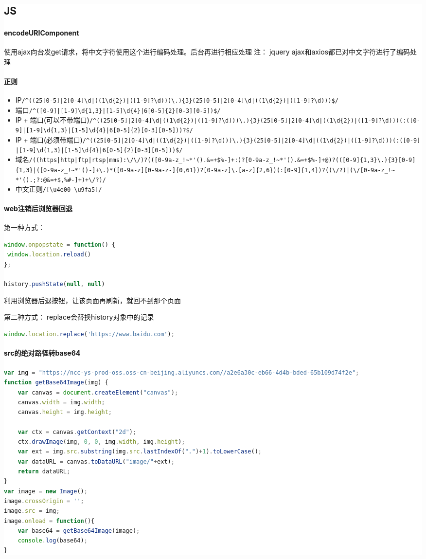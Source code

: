 


## JS
#### encodeURIComponent
使用ajax向台发get请求，将中文字符使用这个进行编码处理。后台再进行相应处理
注：
jquery ajax和axios都已对中文字符进行了编码处理

#### 正则
- IP`/^((25[0-5]|2[0-4]\d|((1\d{2})|([1-9]?\d)))\.){3}(25[0-5]|2[0-4]\d|((1\d{2})|([1-9]?\d)))$/`
- 端口`/^([0-9]|[1-9]\d{1,3}|[1-5]\d{4}|6[0-5]{2}[0-3][0-5])$/`
- IP + 端口(可以不带端口)`/^((25[0-5]|2[0-4]\d|((1\d{2})|([1-9]?\d)))\.){3}(25[0-5]|2[0-4]\d|((1\d{2})|([1-9]?\d)))(:([0-9]|[1-9]\d{1,3}|[1-5]\d{4}|6[0-5]{2}[0-3][0-5]))?$/`
- IP + 端口(必须带端口)`/^((25[0-5]|2[0-4]\d|((1\d{2})|([1-9]?\d)))\.){3}(25[0-5]|2[0-4]\d|((1\d{2})|([1-9]?\d)))(:([0-9]|[1-9]\d{1,3}|[1-5]\d{4}|6[0-5]{2}[0-3][0-5]))$/`
- 域名`/((https|http|ftp|rtsp|mms):\/\/)?(([0-9a-z_!~*'().&=+$%-]+:)?[0-9a-z_!~*'().&=+$%-]+@)?(([0-9]{1,3}\.){3}[0-9]{1,3}|([0-9a-z_!~*'()-]+\.)*([0-9a-z][0-9a-z-]{0,61})?[0-9a-z]\.[a-z]{2,6})(:[0-9]{1,4})?((\/?)|(\/[0-9a-z_!~*'().;?:@&=+$,%#-]+)+\/?)/`
- 中文正则`/[\u4e00-\u9fa5]/`


#### web注销后浏览器回退
第一种方式：
```javascript
window.onpopstate = function() {
 window.location.reload()
};

history.pushState(null, null)
```
利用浏览器后退按钮，让该页面再刷新，就回不到那个页面

第二种方式：
replace会替换history对象中的记录
```javascript
window.location.replace('https://www.baidu.com');
```



#### src的绝对路径转base64
```javascript
var img = "https://ncc-ys-prod-oss.oss-cn-beijing.aliyuncs.com//a2e6a30c-eb66-4d4b-bded-65b109d74f2e";
function getBase64Image(img) {
    var canvas = document.createElement("canvas");
    canvas.width = img.width;
    canvas.height = img.height;

    var ctx = canvas.getContext("2d");
    ctx.drawImage(img, 0, 0, img.width, img.height);
    var ext = img.src.substring(img.src.lastIndexOf(".")+1).toLowerCase();
    var dataURL = canvas.toDataURL("image/"+ext);
    return dataURL;
}
var image = new Image();
image.crossOrigin = '';
image.src = img;
image.onload = function(){
    var base64 = getBase64Image(image);
    console.log(base64);
}
```
